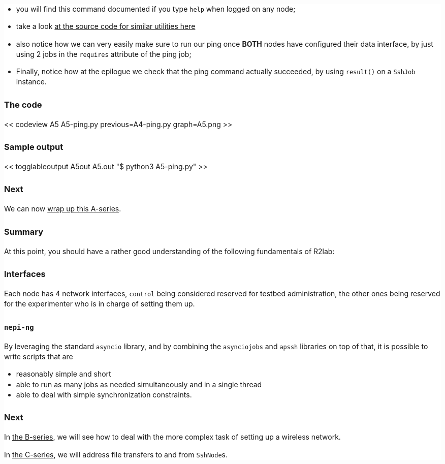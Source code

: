 * you will find this command documented if you type `help` when logged
  on any node;

* take a look [at the source code for similar utilities
  here](https://github.com/fit-r2lab/r2lab-embedded/blob/master/shell/nodes.sh)

* also notice how we can very easily make sure to run our ping once
  **BOTH** nodes have configured their data interface, by just using 2
  jobs in the `requires` attribute of the ping job;

* Finally, notice how at the epilogue we check that the ping command
  actually succeeded, by using `result()` on a `SshJob` instance.

### The code

<< codeview A5 A5-ping.py previous=A4-ping.py graph=A5.png >>

### Sample output

<< togglableoutput A5out A5.out "$ python3 A5-ping.py" >>

### Next

We can now [wrap up this A-series](javascript:open_tab('WRAPUP')).

</div>


<div id="WRAPUP" class="tab-pane fade" markdown="1">

### Summary
At this point, you should have a rather good understanding of the following fundamentals of R2lab:

### Interfaces

Each node has 4 network interfaces, `control` being considered
reserved for testbed administration, the other ones being reserved for
the experimenter who is in charge of setting them up.

### `nepi-ng`

By leveraging the standard `asyncio` library, and by combining the
`asynciojobs` and `apssh` libraries on top of that, it is possible to
write scripts that are

* reasonably simple and short
* able to run as many jobs as needed simultaneously and in a single thread
* able to deal with simple synchronization constraints.

### Next

In [the B-series](tuto-050-B-wireless.md), we will see how to deal
with the more complex task of setting up a wireless network.

In [the C-series](tuto-060-C-files.md), we will address file
transfers to and from `SshNode`s.

</div>

</div> 
